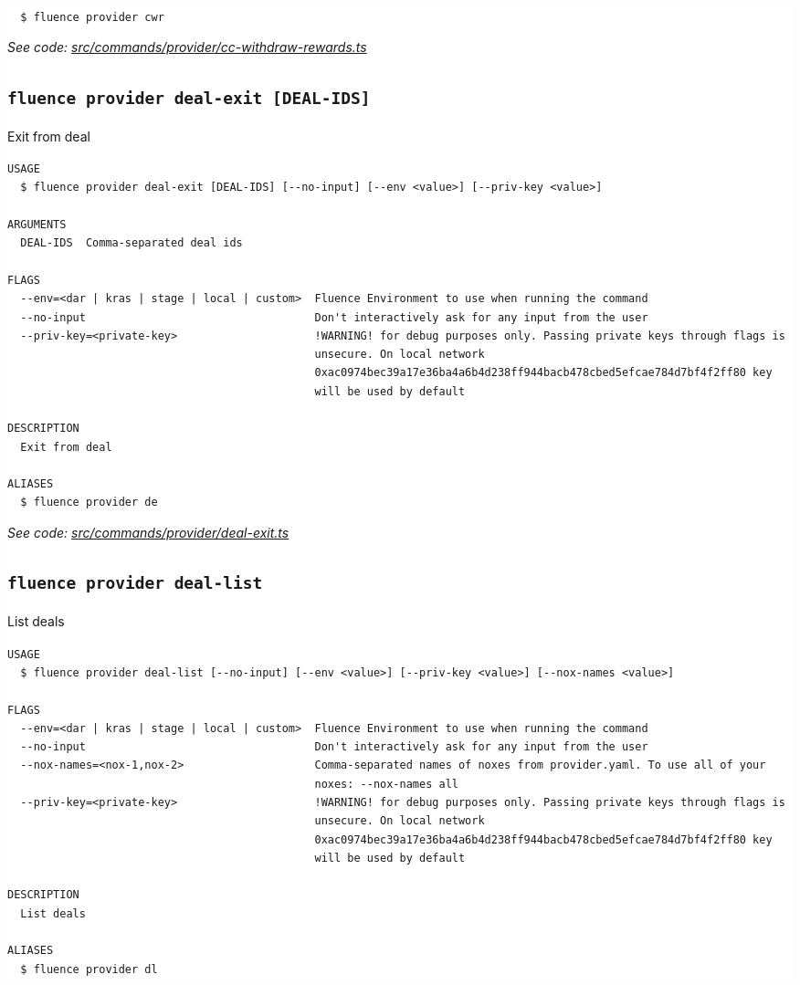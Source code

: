 ```
  $ fluence provider cwr
```

_See code: [src/commands/provider/cc-withdraw-rewards.ts](https://github.com/fluencelabs/cli/blob/v0.15.26/src/commands/provider/cc-withdraw-rewards.ts)_

## `fluence provider deal-exit [DEAL-IDS]`

Exit from deal

```
USAGE
  $ fluence provider deal-exit [DEAL-IDS] [--no-input] [--env <value>] [--priv-key <value>]

ARGUMENTS
  DEAL-IDS  Comma-separated deal ids

FLAGS
  --env=<dar | kras | stage | local | custom>  Fluence Environment to use when running the command
  --no-input                                   Don't interactively ask for any input from the user
  --priv-key=<private-key>                     !WARNING! for debug purposes only. Passing private keys through flags is
                                               unsecure. On local network
                                               0xac0974bec39a17e36ba4a6b4d238ff944bacb478cbed5efcae784d7bf4f2ff80 key
                                               will be used by default

DESCRIPTION
  Exit from deal

ALIASES
  $ fluence provider de
```

_See code: [src/commands/provider/deal-exit.ts](https://github.com/fluencelabs/cli/blob/v0.15.26/src/commands/provider/deal-exit.ts)_

## `fluence provider deal-list`

List deals

```
USAGE
  $ fluence provider deal-list [--no-input] [--env <value>] [--priv-key <value>] [--nox-names <value>]

FLAGS
  --env=<dar | kras | stage | local | custom>  Fluence Environment to use when running the command
  --no-input                                   Don't interactively ask for any input from the user
  --nox-names=<nox-1,nox-2>                    Comma-separated names of noxes from provider.yaml. To use all of your
                                               noxes: --nox-names all
  --priv-key=<private-key>                     !WARNING! for debug purposes only. Passing private keys through flags is
                                               unsecure. On local network
                                               0xac0974bec39a17e36ba4a6b4d238ff944bacb478cbed5efcae784d7bf4f2ff80 key
                                               will be used by default

DESCRIPTION
  List deals

ALIASES
  $ fluence provider dl
```
